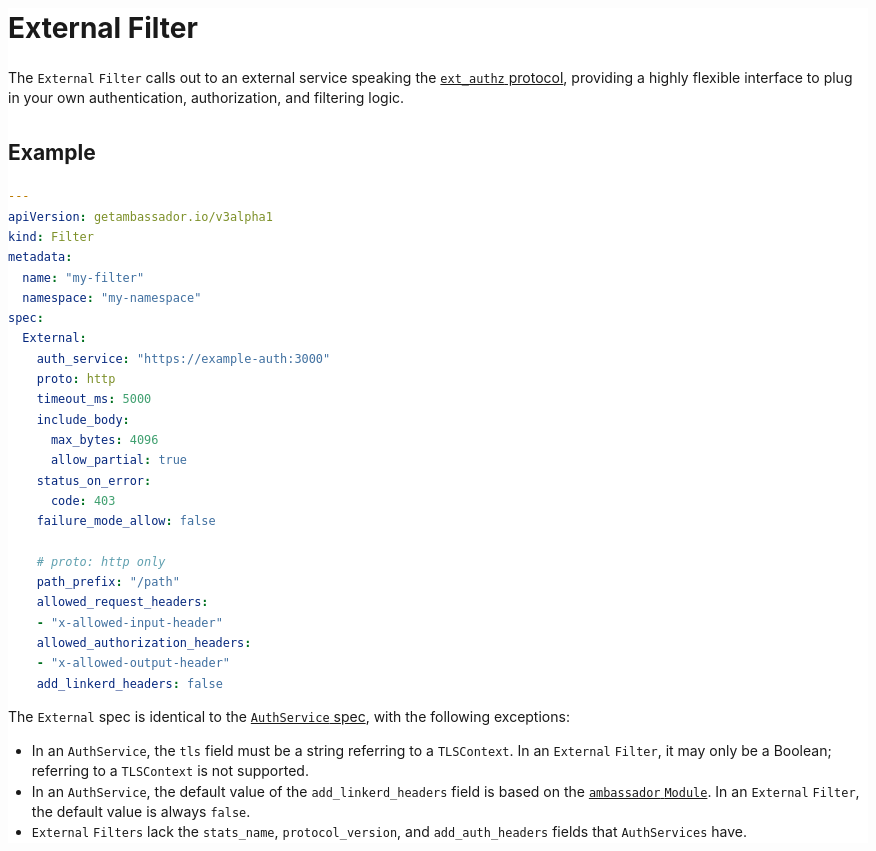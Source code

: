 # External Filter

The `External` `Filter` calls out to an external service speaking the
[`ext_authz` protocol](../../../running/services/ext_authz), providing
a highly flexible interface to plug in your own authentication,
authorization, and filtering logic.

## Example

```yaml
---
apiVersion: getambassador.io/v3alpha1
kind: Filter
metadata:
  name: "my-filter"
  namespace: "my-namespace"
spec:
  External:
    auth_service: "https://example-auth:3000"
    proto: http
    timeout_ms: 5000
    include_body:
      max_bytes: 4096
      allow_partial: true
    status_on_error:
      code: 403
    failure_mode_allow: false

    # proto: http only
    path_prefix: "/path"
    allowed_request_headers:
    - "x-allowed-input-header"
    allowed_authorization_headers:
    - "x-allowed-output-header"
    add_linkerd_headers: false
```

The `External` spec is identical to the [`AuthService`
spec](../../../running/services/auth-service), with the following
exceptions:

* In an `AuthService`, the `tls` field must be a string referring to a
  `TLSContext`.  In an `External` `Filter`, it may only be a Boolean;
  referring to a `TLSContext` is not supported.
* In an `AuthService`, the default value of the `add_linkerd_headers`
  field is based on the [`ambassador`
  `Module`](../../../running/ambassador).  In an `External` `Filter`,
  the default value is always `false`.
* `External` `Filters` lack the `stats_name`, `protocol_version`, and
  `add_auth_headers` fields that `AuthServices` have.
